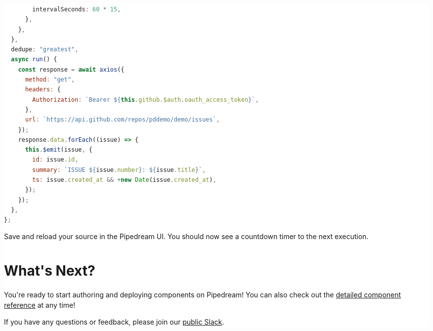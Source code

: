 ```javascript
        intervalSeconds: 60 * 15,
      },
    },
  },
  dedupe: "greatest",
  async run() {
    const response = await axios({
      method: "get",
      headers: {
        Authorization: `Bearer ${this.github.$auth.oauth_access_token}`,
      },
      url: `https://api.github.com/repos/pddemo/demo/issues`,
    });
    response.data.forEach((issue) => {
      this.$emit(issue, {
        id: issue.id,
        summary: `ISSUE ${issue.number}: ${issue.title}`,
        ts: issue.created_at && +new Date(issue.created_at),
      });
    });
  },
};
```

Save and reload your source in the Pipedream UI. You should now see a countdown timer to the next execution.

# What's Next?

You're ready to start authoring and deploying components on Pipedream! You can also check out the [detailed component reference](COMPONENT-API.md) at any time!

If you have any questions or feedback, please join our [public Slack](https://pipedream.com/community).
